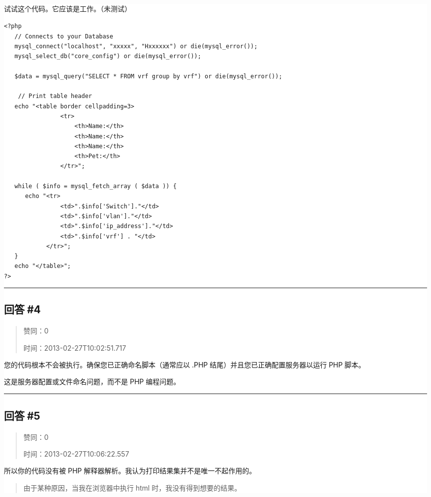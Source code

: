 试试这个代码。它应该是工作。（未测试）

```
<?php
   // Connects to your Database
   mysql_connect("localhost", "xxxxx", "Hxxxxxx") or die(mysql_error());
   mysql_select_db("core_config") or die(mysql_error());

   $data = mysql_query("SELECT * FROM vrf group by vrf") or die(mysql_error());

    // Print table header
   echo "<table border cellpadding=3>
                <tr>
                    <th>Name:</th>
                    <th>Name:</th>
                    <th>Name:</th>
                    <th>Pet:</th>
                </tr>";

   while ( $info = mysql_fetch_array ( $data )) {
      echo "<tr>
                <td>".$info['Switch']."</td> 
                <td>".$info['vlan']."</td> 
                <td>".$info['ip_address']."</td> 
                <td>".$info['vrf'] . "</td>
            </tr>";
   }
   echo "</table>";
?> 
```

* * *

## 回答 #4

> 赞同：0
> 
> 时间：2013-02-27T10:02:51.717

您的代码根本不会被执行。确保您已正确命名脚本（通常应以 .PHP 结尾）并且您已正确配置服务器以运行 PHP 脚本。

这是服务器配置或文件命名问题，而不是 PHP 编程问题。

* * *

## 回答 #5

> 赞同：0
> 
> 时间：2013-02-27T10:06:22.557

所以你的代码没有被 PHP 解释器解析。我认为打印结果集并不是唯一不起作用的。

> 由于某种原因，当我在浏览器中执行 html 时，我没有得到想要的结果。
